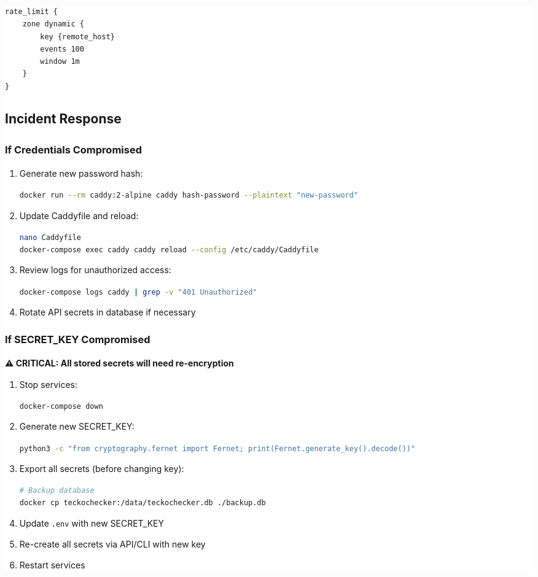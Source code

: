 ```
rate_limit {
    zone dynamic {
        key {remote_host}
        events 100
        window 1m
    }
}
```

## Incident Response

### If Credentials Compromised

1. Generate new password hash:
   ```bash
   docker run --rm caddy:2-alpine caddy hash-password --plaintext "new-password"
   ```

2. Update Caddyfile and reload:
   ```bash
   nano Caddyfile
   docker-compose exec caddy caddy reload --config /etc/caddy/Caddyfile
   ```

3. Review logs for unauthorized access:
   ```bash
   docker-compose logs caddy | grep -v "401 Unauthorized"
   ```

4. Rotate API secrets in database if necessary

### If SECRET_KEY Compromised

**⚠️ CRITICAL: All stored secrets will need re-encryption**

1. Stop services:
   ```bash
   docker-compose down
   ```

2. Generate new SECRET_KEY:
   ```bash
   python3 -c "from cryptography.fernet import Fernet; print(Fernet.generate_key().decode())"
   ```

3. Export all secrets (before changing key):
   ```bash
   # Backup database
   docker cp teckochecker:/data/teckochecker.db ./backup.db
   ```

4. Update `.env` with new SECRET_KEY

5. Re-create all secrets via API/CLI with new key

6. Restart services
